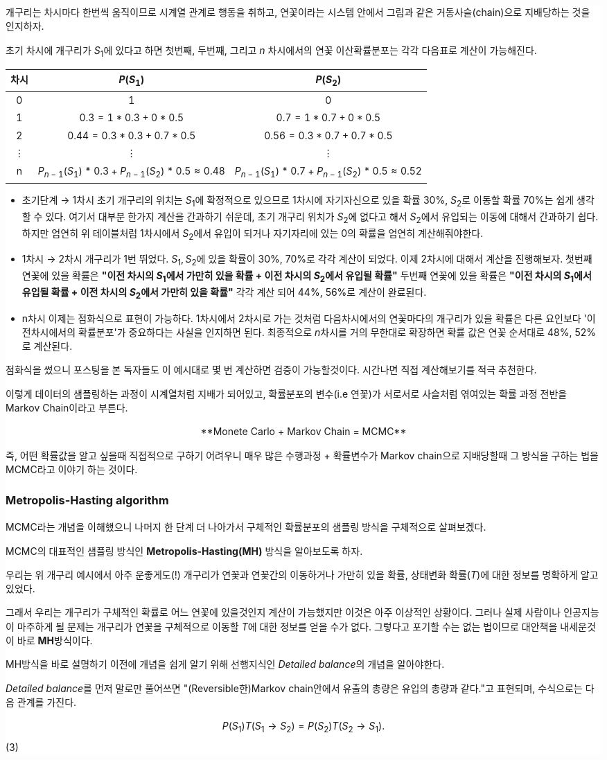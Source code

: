 개구리는 차시마다 한번씩 움직이므로 시계열 관계로 행동을 취하고, 연꽃이라는 시스템 안에서 그림과 같은 거동사슬(chain)으로 지배당하는 것을 인지하자.

초기 차시에 개구리가 $S_1$에 있다고 하면 첫번째, 두번째, 그리고 $n$ 차시에서의 연꽃 이산확률분포는 각각 다음표로 계산이 가능해진다.


| 차시 | $P(S_1)$| $P(S_2)$ |
|:---:|:---:|:---:|
| 0 | $1$ | $0$ |
|1|$0.3=1*0.3+0*0.5$| $0.7=1*0.7+0*0.5$|
|2|$0.44=0.3*0.3+0.7*0.5$| $0.56=0.3*0.7+0.7*0.5$|
|$\vdots$|$\vdots$| $\vdots$|
|n|$P_{n-1}(S_1)*0.3+P_{n-1}(S_2)*0.5 \approx {0.48}$| $P_{n-1}(S_1)*0.7+P_{n-1}(S_2)*0.5 \approx {0.52}$|



* 초기단계 $\rightarrow$ 1차시
 초기 개구리의 위치는 $S_1$에 확정적으로 있으므로 1차시에 자기자신으로 있을 확률 30%, $S_2$로 이동할 확률 70%는 쉽게 생각 할 수 있다. 여기서 대부분 한가지 계산을 간과하기 쉬운데, 초기 개구리 위치가 $S_2$에 없다고 해서 $S_2$에서 유입되는 이동에 대해서 간과하기 쉽다.
하지만 엄연히 위 테이블처럼 1차시에서 $S_2$에서 유입이 되거나 자기자리에 있는 $0$의 확률을 엄연히 계산해줘야한다.

* 1차시 $\rightarrow$ 2차시
 개구리가 1번 뛰었다. $S_1, S_2$에 있을 확률이 30%, 70%로 각각 계산이 되었다. 이제 2차시에 대해서 계산을 진행해보자. 
첫번째 연꽃에 있을 확률은 **"이전 차시의 $S_1$에서 가만히 있을 확률 + 이전 차시의 $S_2$에서 유입될 확률"**
두번째 연꽃에 있을 확률은 **"이전 차시의 $S_1$에서 유입될 확률 + 이전 차시의 $S_2$에서 가만히 있을 확률"**
 각각 계산 되어 44%, 56%로 계산이 완료된다.

* n차시
 이제는 점화식으로 표현이 가능하다. 1차시에서 2차시로 가는 것처럼 다음차시에서의 연꽃마다의 개구리가 있을 확률은 다른 요인보다 '이전차시에서의 확률분포'가 중요하다는 사실을 인지하면 된다. 최종적으로 $n$차시를 거의 무한대로 확장하면 확률 값은 연꽃 순서대로 48%, 52%로 계산된다.

점화식을 썼으니 포스팅을 본 독자들도 이 예시대로 몇 번 계산하면 검증이 가능할것이다. 시간나면 직접 계산해보기를 적극 추천한다.

이렇게 데이터의 샘플링하는 과정이 시계열처럼 지배가 되어있고, 확률분포의 변수(i.e 연꽃)가 서로서로 사슬처럼 엮여있는 확률 과정 전반을 Markov Chain이라고 부른다.

<center> **Monete Carlo + Markov Chain = MCMC** </center>

즉, 어떤 확률값을 알고 싶을때 직접적으로 구하기 어려우니 매우 많은 수행과정 + 확률변수가 Markov chain으로 지배당할때 그 방식을 구하는 법을 MCMC라고 이야기 하는 것이다.

### Metropolis-Hasting algorithm

MCMC라는 개념을 이해했으니 나머지 한 단계 더 나아가서 구체적인 확률분포의 샘플링 방식을 구체적으로 살펴보겠다. 

MCMC의 대표적인 샘플링 방식인 **Metropolis-Hasting(MH)** 방식을 알아보도록 하자.

우리는 위 개구리 예시에서 아주 운좋게도(!) 개구리가 연꽃과 연꽃간의 이동하거나 가만히 있을 확률, 상태변화 확률($T$)에 대한 정보를 명확하게 알고 있었다. 

그래서 우리는 개구리가 구체적인 확률로 어느 연꽃에 있을것인지 계산이 가능했지만 이것은 아주 이상적인 상황이다. 그러나 실제 사람이나 인공지능이 마주하게 될 문제는 개구리가 연꽃을 구체적으로 이동할 $T$에 대한 정보를 얻을 수가 없다. 그렇다고 포기할 수는 없는 법이므로 대안책을 내세운것이 바로 **MH**방식이다. 

MH방식을 바로 설명하기 이전에 개념을 쉽게 알기 위해 선행지식인 *Detailed balance*의 개념을 알아야한다.

*Detailed balance*를 먼저 말로만 풀어쓰면 "(Reversible한)Markov chain안에서 유출의 총량은 유입의 총량과 같다."고 표현되며, 수식으로는 다음 관계를 가진다.

$$P(S_1)T({S_1}\rightarrow{S_2})=P(S_2)T({S_2}\rightarrow{S_1}).$$(3)
